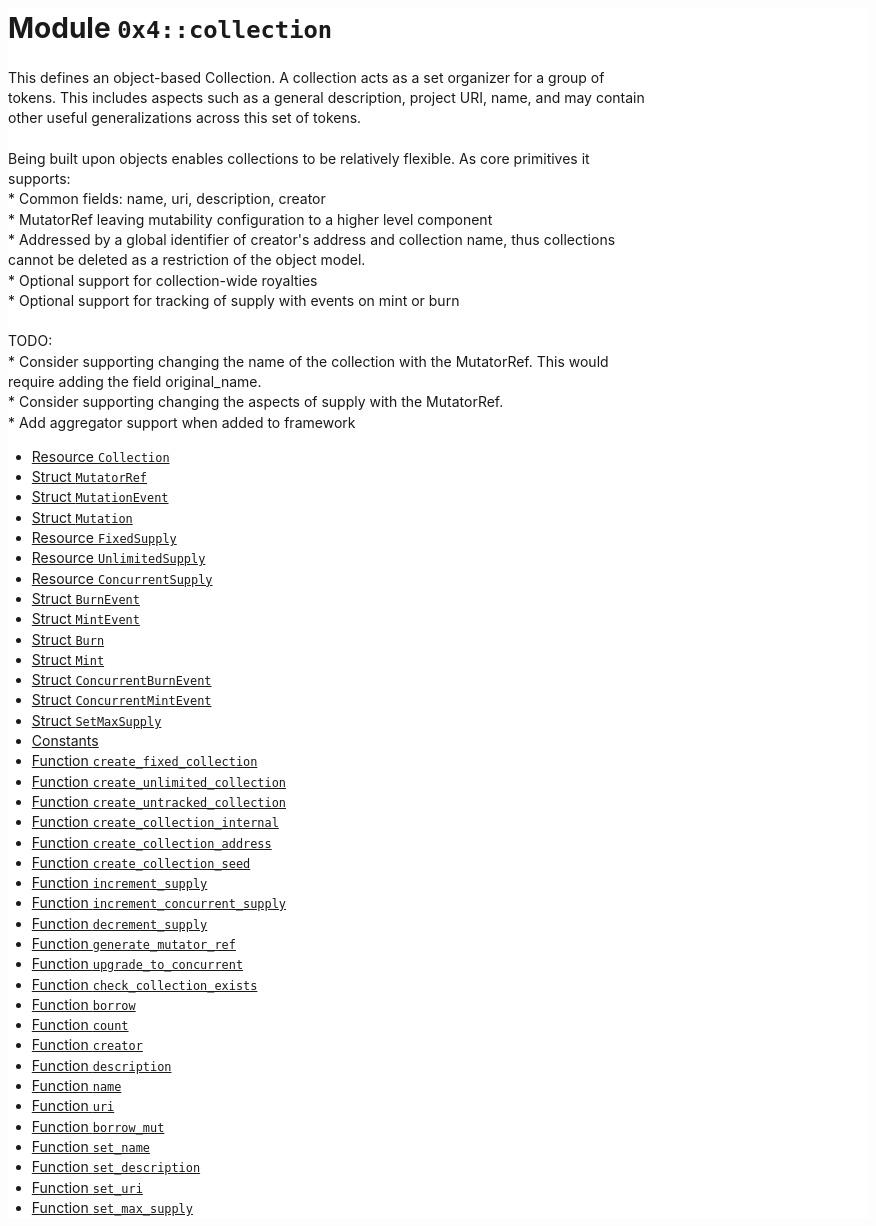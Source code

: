 
<a id="0x4_collection"></a>

# Module `0x4::collection`

This defines an object&#45;based Collection. A collection acts as a set organizer for a group of<br/> tokens. This includes aspects such as a general description, project URI, name, and may contain<br/> other useful generalizations across this set of tokens.<br/><br/> Being built upon objects enables collections to be relatively flexible. As core primitives it<br/> supports:<br/> &#42; Common fields: name, uri, description, creator<br/> &#42; MutatorRef leaving mutability configuration to a higher level component<br/> &#42; Addressed by a global identifier of creator&apos;s address and collection name, thus collections<br/>   cannot be deleted as a restriction of the object model.<br/> &#42; Optional support for collection&#45;wide royalties<br/> &#42; Optional support for tracking of supply with events on mint or burn<br/><br/> TODO:<br/> &#42; Consider supporting changing the name of the collection with the MutatorRef. This would<br/>   require adding the field original_name.<br/> &#42; Consider supporting changing the aspects of supply with the MutatorRef.<br/> &#42; Add aggregator support when added to framework


-  [Resource `Collection`](#0x4_collection_Collection)
-  [Struct `MutatorRef`](#0x4_collection_MutatorRef)
-  [Struct `MutationEvent`](#0x4_collection_MutationEvent)
-  [Struct `Mutation`](#0x4_collection_Mutation)
-  [Resource `FixedSupply`](#0x4_collection_FixedSupply)
-  [Resource `UnlimitedSupply`](#0x4_collection_UnlimitedSupply)
-  [Resource `ConcurrentSupply`](#0x4_collection_ConcurrentSupply)
-  [Struct `BurnEvent`](#0x4_collection_BurnEvent)
-  [Struct `MintEvent`](#0x4_collection_MintEvent)
-  [Struct `Burn`](#0x4_collection_Burn)
-  [Struct `Mint`](#0x4_collection_Mint)
-  [Struct `ConcurrentBurnEvent`](#0x4_collection_ConcurrentBurnEvent)
-  [Struct `ConcurrentMintEvent`](#0x4_collection_ConcurrentMintEvent)
-  [Struct `SetMaxSupply`](#0x4_collection_SetMaxSupply)
-  [Constants](#@Constants_0)
-  [Function `create_fixed_collection`](#0x4_collection_create_fixed_collection)
-  [Function `create_unlimited_collection`](#0x4_collection_create_unlimited_collection)
-  [Function `create_untracked_collection`](#0x4_collection_create_untracked_collection)
-  [Function `create_collection_internal`](#0x4_collection_create_collection_internal)
-  [Function `create_collection_address`](#0x4_collection_create_collection_address)
-  [Function `create_collection_seed`](#0x4_collection_create_collection_seed)
-  [Function `increment_supply`](#0x4_collection_increment_supply)
-  [Function `increment_concurrent_supply`](#0x4_collection_increment_concurrent_supply)
-  [Function `decrement_supply`](#0x4_collection_decrement_supply)
-  [Function `generate_mutator_ref`](#0x4_collection_generate_mutator_ref)
-  [Function `upgrade_to_concurrent`](#0x4_collection_upgrade_to_concurrent)
-  [Function `check_collection_exists`](#0x4_collection_check_collection_exists)
-  [Function `borrow`](#0x4_collection_borrow)
-  [Function `count`](#0x4_collection_count)
-  [Function `creator`](#0x4_collection_creator)
-  [Function `description`](#0x4_collection_description)
-  [Function `name`](#0x4_collection_name)
-  [Function `uri`](#0x4_collection_uri)
-  [Function `borrow_mut`](#0x4_collection_borrow_mut)
-  [Function `set_name`](#0x4_collection_set_name)
-  [Function `set_description`](#0x4_collection_set_description)
-  [Function `set_uri`](#0x4_collection_set_uri)
-  [Function `set_max_supply`](#0x4_collection_set_max_supply)
